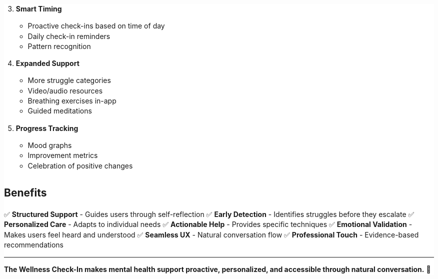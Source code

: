 3. **Smart Timing**
   - Proactive check-ins based on time of day
   - Daily check-in reminders
   - Pattern recognition

4. **Expanded Support**
   - More struggle categories
   - Video/audio resources
   - Breathing exercises in-app
   - Guided meditations

5. **Progress Tracking**
   - Mood graphs
   - Improvement metrics
   - Celebration of positive changes

## Benefits

✅ **Structured Support** - Guides users through self-reflection
✅ **Early Detection** - Identifies struggles before they escalate
✅ **Personalized Care** - Adapts to individual needs
✅ **Actionable Help** - Provides specific techniques
✅ **Emotional Validation** - Makes users feel heard and understood
✅ **Seamless UX** - Natural conversation flow
✅ **Professional Touch** - Evidence-based recommendations

---

**The Wellness Check-In makes mental health support proactive, personalized, and accessible through natural conversation.** 🌟
